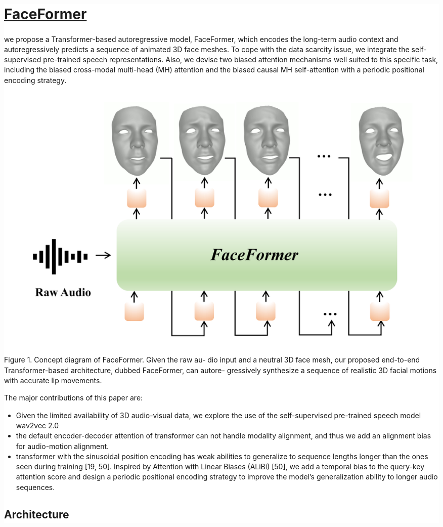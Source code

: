 # [FaceFormer](https://arxiv.org/abs/2112.05329)

we propose a Transformer-based autoregressive model, FaceFormer, which encodes the long-term audio context and autoregressively predicts a sequence of animated 3D face meshes. To cope with the data scarcity issue, we integrate the self-supervised pre-trained speech representations. Also, we devise two biased attention mechanisms well suited to this specific task, including the biased cross-modal multi-head (MH) attention and the biased causal MH self-attention with a periodic positional encoding strategy.

![](https://raw.githubusercontent.com/zhangtemplar/zhangtemplar.github.io/master/uPic/2022_12_26_15_47_58_Screenshot%202022-12-26%20at%203.47.47%20PM.png)
Figure 1. Concept diagram of FaceFormer. Given the raw au- dio input and a neutral 3D face mesh, our proposed end-to-end Transformer-based architecture, dubbed FaceFormer, can autore- gressively synthesize a sequence of realistic 3D facial motions with accurate lip movements.

The major contributions of this paper are:
- Given the limited availability of 3D audio-visual data, we explore the use of the self-supervised pre-trained speech model wav2vec 2.0
- the default encoder-decoder attention of transformer can not handle modality alignment, and thus we add an alignment bias for audio-motion alignment.
- transformer with the sinusoidal position encoding has weak abilities to generalize to sequence lengths longer than the ones seen during training [19, 50]. Inspired by Attention with Linear Biases (ALiBi) [50], we add a temporal bias to the query-key attention score and design a periodic positional encoding strategy to improve the model’s generalization ability to longer audio sequences.

## Architecture
